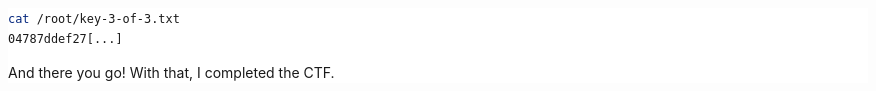 ```bash
cat /root/key-3-of-3.txt
04787ddef27[...]
```

And there you go! With that, I completed the CTF.